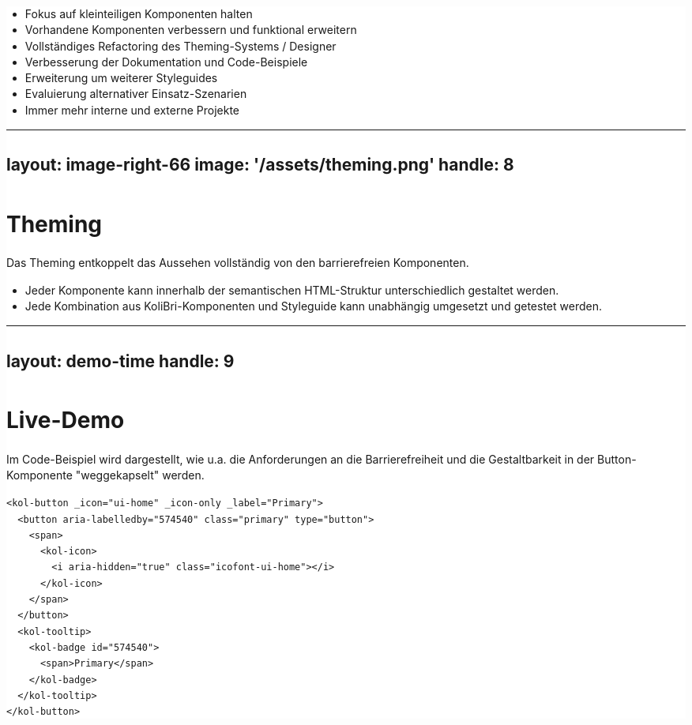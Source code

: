 <v-clicks>

- Fokus auf kleinteiligen Komponenten halten
- Vorhandene Komponenten verbessern und funktional erweitern
- Vollständiges Refactoring des Theming-Systems / Designer
- Verbesserung der Dokumentation und Code-Beispiele
- Erweiterung um weiterer Styleguides
- Evaluierung alternativer Einsatz-Szenarien
- Immer mehr interne und externe Projekte

</v-clicks>

---
layout: image-right-66
image: '/assets/theming.png'
handle: 8
---

# Theming

Das Theming entkoppelt das Aussehen vollständig von den barrierefreien Komponenten.

<v-clicks>

- Jeder Komponente kann innerhalb der semantischen HTML-Struktur unterschiedlich gestaltet werden.
- Jede Kombination aus KoliBri-Komponenten und Styleguide kann unabhängig umgesetzt und getestet werden.

</v-clicks>

---
layout: demo-time
handle: 9
---

# Live-Demo

Im Code-Beispiel wird dargestellt, wie u.a. die Anforderungen an die Barrierefreiheit und die Gestaltbarkeit in der Button-Komponente "weggekapselt" werden.



```tsx {1,14|2-8|9-13|all}
<kol-button _icon="ui-home" _icon-only _label="Primary">
  <button aria-labelledby="574540" class="primary" type="button">
    <span>
      <kol-icon>
        <i aria-hidden="true" class="icofont-ui-home"></i>
      </kol-icon>
    </span>
  </button>
  <kol-tooltip>
    <kol-badge id="574540">
      <span>Primary</span>
    </kol-badge>
  </kol-tooltip>
</kol-button>
```

